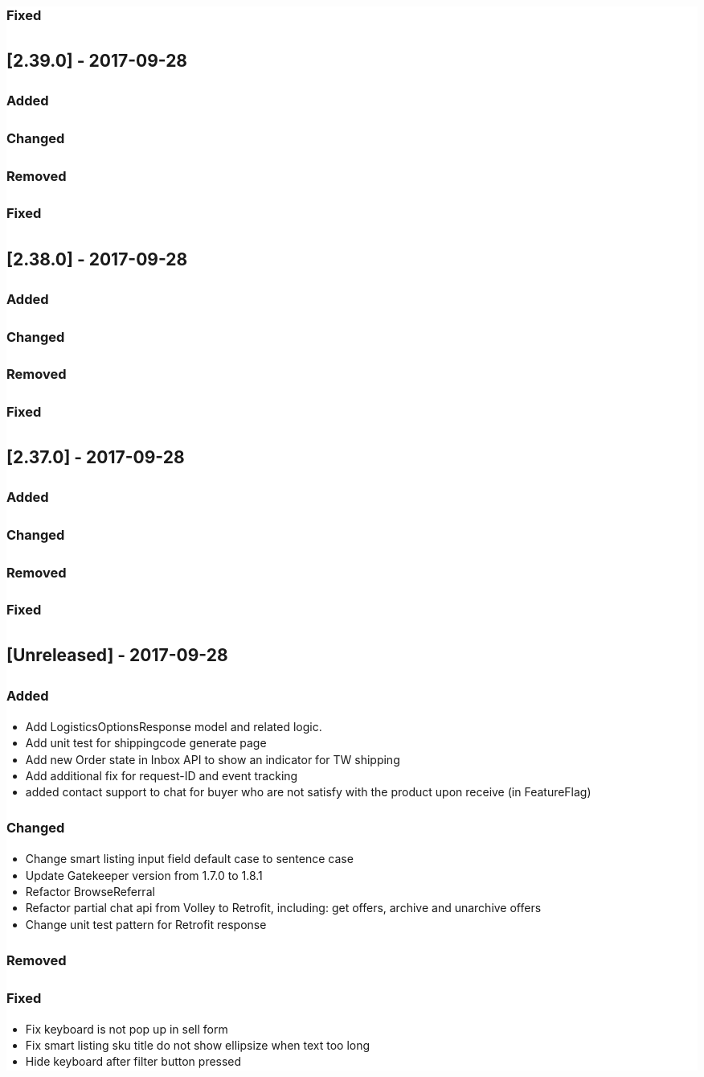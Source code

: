 ### Fixed
## [2.39.0] - 2017-09-28
### Added
### Changed
### Removed
### Fixed
## [2.38.0]  - 2017-09-28
### Added
### Changed
### Removed
### Fixed
## [2.37.0]  - 2017-09-28
### Added
### Changed
### Removed
### Fixed
## [Unreleased]  - 2017-09-28
### Added
- Add LogisticsOptionsResponse model and related logic.
- Add unit test for shippingcode generate page
- Add new Order state in Inbox API to show an indicator for TW shipping
- Add additional fix for request-ID and event tracking
- added contact support to chat for buyer who are not satisfy with the product upon receive (in FeatureFlag)
### Changed
- Change smart listing input field default case to sentence case
- Update Gatekeeper version from 1.7.0 to 1.8.1
- Refactor BrowseReferral
- Refactor partial chat api from Volley to Retrofit, including: get offers, archive and unarchive offers
- Change unit test pattern for Retrofit response
### Removed
### Fixed
- Fix keyboard is not pop up in sell form
- Fix smart listing sku title do not show ellipsize when text too long
- Hide keyboard after filter button pressed
